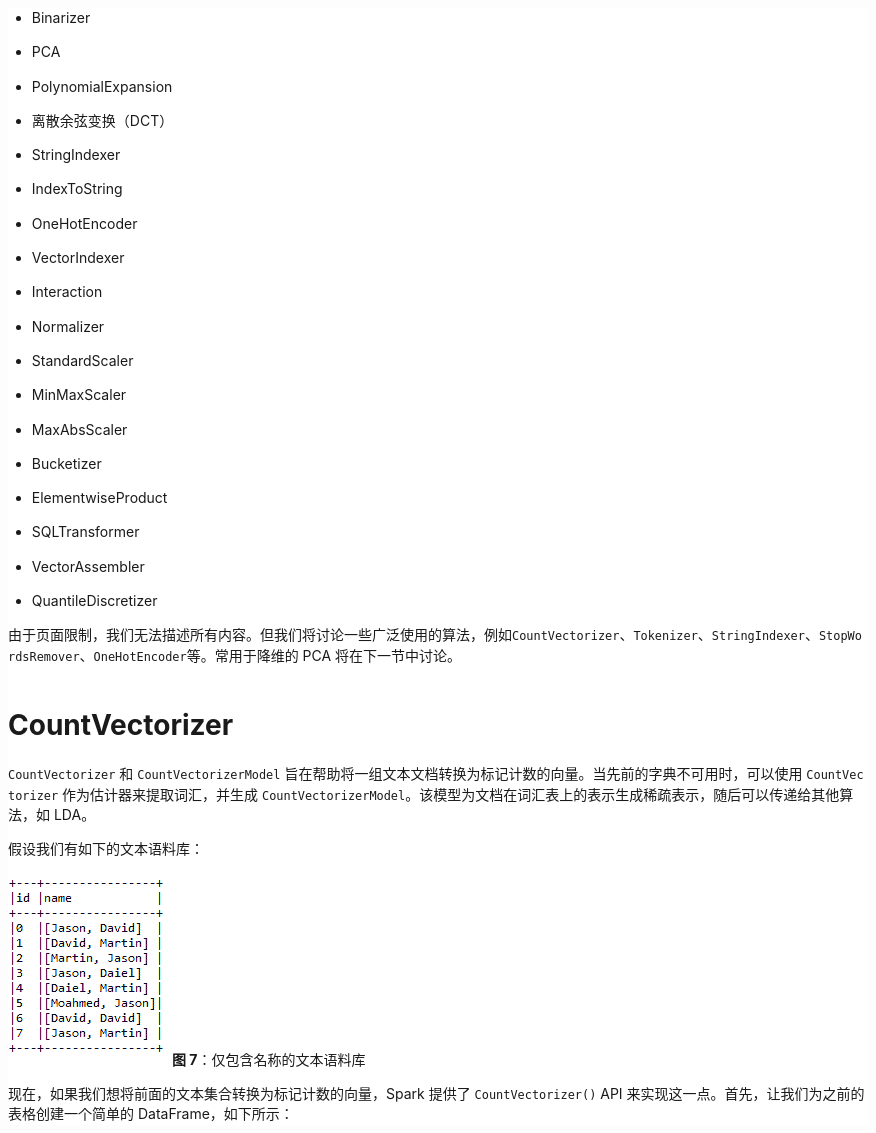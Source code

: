 +   Binarizer

+   PCA

+   PolynomialExpansion

+   离散余弦变换（DCT）

+   StringIndexer

+   IndexToString

+   OneHotEncoder

+   VectorIndexer

+   Interaction

+   Normalizer

+   StandardScaler

+   MinMaxScaler

+   MaxAbsScaler

+   Bucketizer

+   ElementwiseProduct

+   SQLTransformer

+   VectorAssembler

+   QuantileDiscretizer

由于页面限制，我们无法描述所有内容。但我们将讨论一些广泛使用的算法，例如`CountVectorizer`、`Tokenizer`、`StringIndexer`、`StopWordsRemover`、`OneHotEncoder`等。常用于降维的 PCA 将在下一节中讨论。

# CountVectorizer

`CountVectorizer` 和 `CountVectorizerModel` 旨在帮助将一组文本文档转换为标记计数的向量。当先前的字典不可用时，可以使用 `CountVectorizer` 作为估计器来提取词汇，并生成 `CountVectorizerModel`。该模型为文档在词汇表上的表示生成稀疏表示，随后可以传递给其他算法，如 LDA。

假设我们有如下的文本语料库：

![](img/00296.gif)**图 7**：仅包含名称的文本语料库

现在，如果我们想将前面的文本集合转换为标记计数的向量，Spark 提供了 `CountVectorizer()` API 来实现这一点。首先，让我们为之前的表格创建一个简单的 DataFrame，如下所示：
